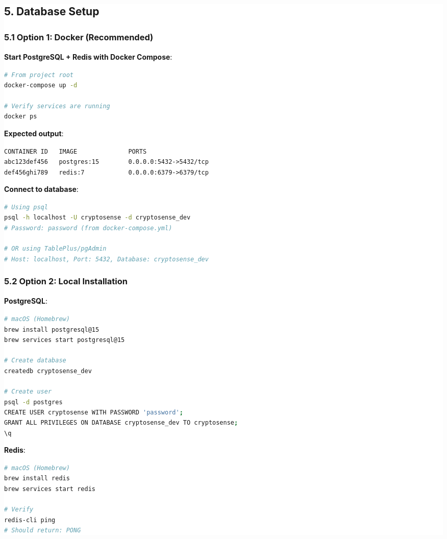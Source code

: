 
## 5. Database Setup

### 5.1 Option 1: Docker (Recommended)

**Start PostgreSQL + Redis with Docker Compose**:

```bash
# From project root
docker-compose up -d

# Verify services are running
docker ps
```

**Expected output**:
```
CONTAINER ID   IMAGE              PORTS
abc123def456   postgres:15        0.0.0.0:5432->5432/tcp
def456ghi789   redis:7            0.0.0.0:6379->6379/tcp
```

**Connect to database**:
```bash
# Using psql
psql -h localhost -U cryptosense -d cryptosense_dev
# Password: password (from docker-compose.yml)

# OR using TablePlus/pgAdmin
# Host: localhost, Port: 5432, Database: cryptosense_dev
```

### 5.2 Option 2: Local Installation

**PostgreSQL**:
```bash
# macOS (Homebrew)
brew install postgresql@15
brew services start postgresql@15

# Create database
createdb cryptosense_dev

# Create user
psql -d postgres
CREATE USER cryptosense WITH PASSWORD 'password';
GRANT ALL PRIVILEGES ON DATABASE cryptosense_dev TO cryptosense;
\q
```

**Redis**:
```bash
# macOS (Homebrew)
brew install redis
brew services start redis

# Verify
redis-cli ping
# Should return: PONG
```
